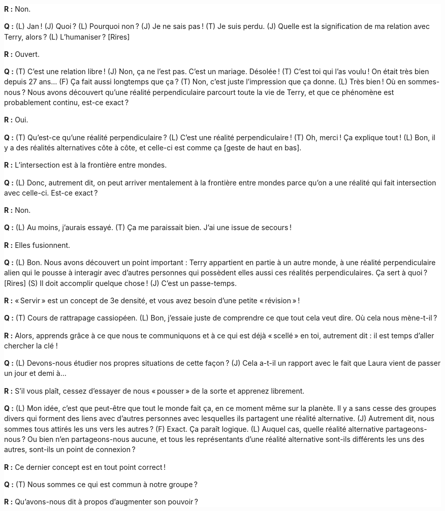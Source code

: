 **R :** Non.

**Q :** (L) Jan ! (J) Quoi ? (L) Pourquoi non ? (J) Je ne sais pas ! (T) Je suis perdu. (J) Quelle est la signification de ma relation avec Terry, alors ? (L) L’humaniser ? [Rires]

**R :** Ouvert.

**Q :** (T) C’est une relation libre ! (J) Non, ça ne l’est pas. C’est un mariage. Désolée ! (T) C’est toi qui l’as voulu ! On était très bien depuis 27 ans… (F) Ça fait aussi longtemps que ça ? (T) Non, c’est juste l’impression que ça donne.  (L) Très bien ! Où en sommes-nous ? Nous avons découvert qu’une réalité perpendiculaire parcourt toute la vie de Terry, et que ce phénomène est probablement continu, est-ce exact ?

**R :** Oui.

**Q :** (T) Qu’est-ce qu’une réalité perpendiculaire ? (L) C’est une réalité perpendiculaire ! (T) Oh, merci ! Ça explique tout ! (L) Bon, il y a des réalités alternatives côte à côte, et celle-ci est comme ça [geste de haut en bas].

**R :** L’intersection est à la frontière entre mondes.

**Q :** (L) Donc, autrement dit, on peut arriver mentalement à la frontière entre mondes parce qu’on a une réalité qui fait intersection avec celle-ci. Est-ce exact ?

**R :** Non.

**Q :** (L) Au moins, j’aurais essayé. (T) Ça me paraissait bien. J’ai une issue de secours !

**R :** Elles fusionnent.

**Q :** (L) Bon. Nous avons découvert un point important : Terry appartient en partie à un autre monde, à une réalité perpendiculaire alien qui le pousse à interagir avec d’autres personnes qui possèdent elles aussi ces réalités perpendiculaires. Ça sert à quoi ? [Rires] (S) Il doit accomplir quelque chose ! (J) C’est un passe-temps.

**R :** « Servir » est un concept de 3e densité, et vous avez besoin d’une petite « révision » !

**Q :** (T) Cours de rattrapage cassiopéen. (L) Bon, j’essaie juste de comprendre ce que tout cela veut dire. Où cela nous mène-t-il ?

**R :** Alors, apprends grâce à ce que nous te communiquons et à ce qui est déjà « scellé » en toi, autrement dit : il est temps d’aller chercher la clé !

**Q :** (L) Devons-nous étudier nos propres situations de cette façon ? (J) Cela a-t-il un rapport avec le fait que Laura vient de passer un jour et demi à…

**R :** S’il vous plaît, cessez d’essayer de nous « pousser » de la sorte et apprenez librement.

**Q :** (L) Mon idée, c’est que peut-être que tout le monde fait ça, en ce moment même sur la planète. Il y a sans cesse des groupes divers qui forment des liens avec d’autres personnes avec lesquelles ils partagent une réalité alternative. (J) Autrement dit, nous sommes tous attirés les uns vers les autres ? (F) Exact. Ça paraît logique. (L) Auquel cas, quelle réalité alternative partageons-nous ? Ou bien n’en partageons-nous aucune, et tous les représentants d’une réalité alternative sont-ils différents les uns des autres, sont-ils un point de connexion ?

**R :** Ce dernier concept est en tout point correct !

**Q :** (T) Nous sommes ce qui est commun à notre groupe ?

**R :** Qu’avons-nous dit à propos d’augmenter son pouvoir ?
